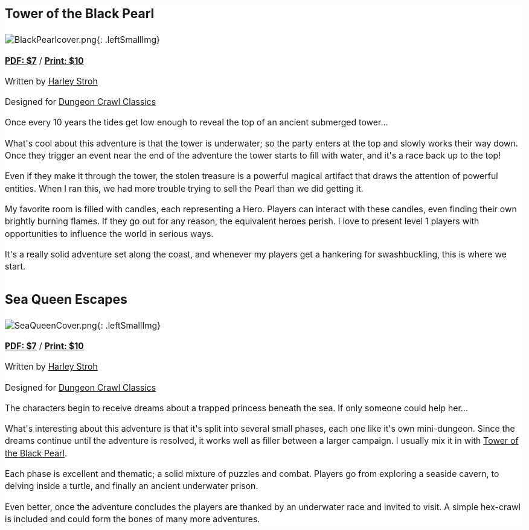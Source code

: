 ## Tower of the Black Pearl

![BlackPearlcover.png]({{site.url}}/images/posts/BlackPearlcover.png){: .leftSmallImg}

[**PDF: $7**](http://www.drivethrurpg.com/product/120707/Dungeon-Crawl-Classics-795-Tower-of-the-Black-Pearl) / [**Print: $10**](http://goodman-games.com/store/product/dungeon-crawl-classics-79-5-tower-of-the-black-pearl/)

Written by [Harley Stroh](https://plus.google.com/+HarleyStroh)

Designed for [Dungeon Crawl Classics]({{site.url}}/david/extremely-interesting-role-playing-games#dungeon-crawl-classics)

Once every 10 years the tides get low enough to reveal the top of an ancient submerged tower...

What's cool about this adventure is that the tower is underwater; so the party enters at the top and slowly works their way down. Once they trigger an event near the end of the adventure the tower starts to fill with water, and it's a race back up to the top!

Even if they make it through the tower, the stolen treasure is a powerful magical artifact that draws the attention of powerful entities. When I ran this, we had more trouble trying to sell the Pearl than we did getting it.

My favorite room is filled with candles, each representing a Hero. Players can interact with these candles, even finding their own brightly burning flames. If they go out for any reason, the equivalent heroes perish. I love to present level 1 players with opportunities to influence the world in serious ways.

It's a really solid adventure set along the coast, and whenever my players get a hankering for swashbuckling, this is where we start.

## Sea Queen Escapes

![SeaQueenCover.png]({{site.url}}/images/posts/SeaQueenCover.png){: .leftSmallImg}

[**PDF: $7**](http://www.drivethrurpg.com/product/113323/Dungeon-Crawl-Classics-75-The-Sea-Queen-Escapes) / [**Print: $10**](http://goodman-games.com/store/product/dungeon-crawl-classics-75-the-sea-queen-escapes/)

Written by [Harley Stroh](https://plus.google.com/+HarleyStroh)

Designed for [Dungeon Crawl Classics]({{site.url}}/david/extremely-interesting-role-playing-games#dungeon-crawl-classics)

The characters begin to receive dreams about a trapped princess beneath the sea. If only someone could help her...

What's interesting about this adventure is that it's split into several small phases, each one like it's own mini-dungeon. Since the dreams continue until the adventure is resolved, it works well as filler between a larger campaign. I usually mix it in with [Tower of the Black Pearl](#tower-of-the-black-pearl).

Each phase is excellent and thematic; a solid mixture of puzzles and combat. Players go from exploring a seaside cavern, to delving inside a turtle, and finally an ancient underwater prison. 

Even better, once the adventure concludes the players are thanked by an underwater race and invited to visit. A simple hex-crawl is included and could form the bones of many more adventures. 
